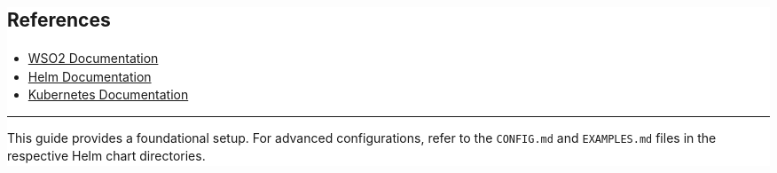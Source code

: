 ## References

- [WSO2 Documentation](https://mi.docs.wso2.com/)
- [Helm Documentation](https://helm.sh/docs/)
- [Kubernetes Documentation](https://kubernetes.io/docs/)

---

This guide provides a foundational setup. For advanced configurations, refer to the `CONFIG.md` and `EXAMPLES.md` files in the respective Helm chart directories.
